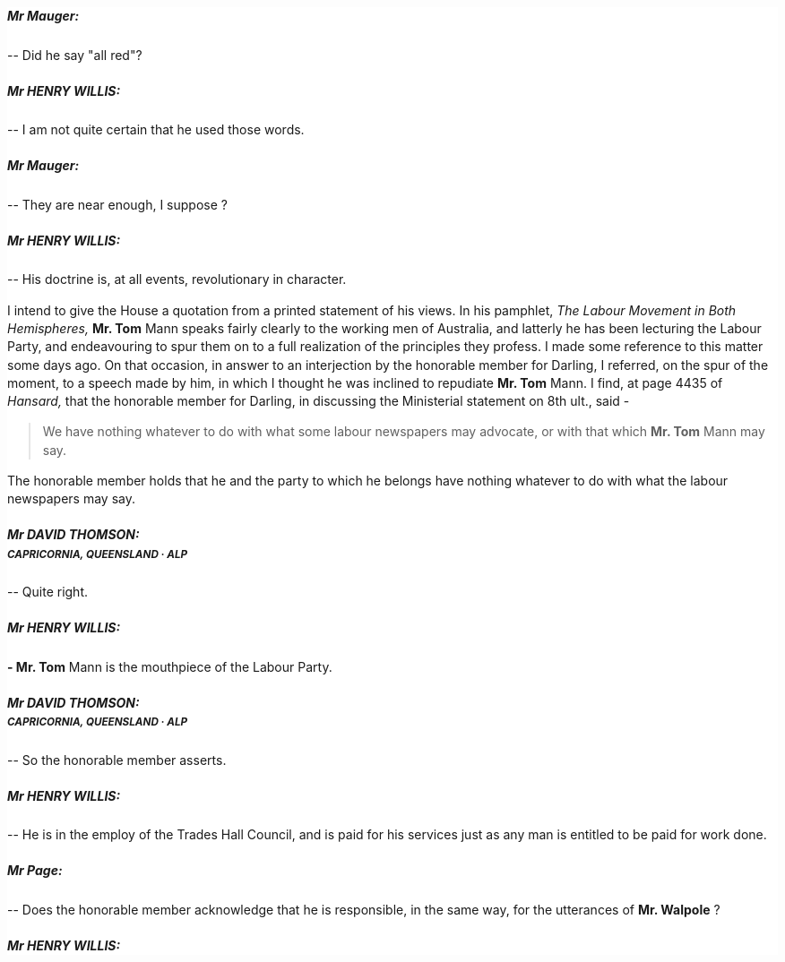 ##### Mr Mauger:

--  Did he say "all red"? 

##### Mr HENRY WILLIS:

-- I am not quite certain that he used those words. 

##### Mr Mauger:

--  They are near enough, I suppose ? 

##### Mr HENRY WILLIS:

-- His doctrine is, at all events, revolutionary in character. 

I intend to give the House a quotation from a printed statement of his views. In his pamphlet,  *The Labour Movement in Both Hemispheres,*  **Mr. Tom**  Mann speaks fairly clearly to the working men of Australia, and latterly he has been lecturing the Labour Party, and endeavouring to spur them on to a full realization of the principles they profess. I made some reference to this matter some days ago. On that occasion, in answer to an interjection by the honorable member for Darling, I referred, on the spur of the moment, to a speech made by him, in which I thought he was inclined to repudiate  **Mr. Tom**  Mann. I find, at page 4435 of  *Hansard,*  that the honorable member for Darling, in discussing the Ministerial statement on 8th ult., said - 

  >We have nothing whatever to do with what some labour newspapers may advocate, or with that which  **Mr. Tom**  Mann may say. 

The honorable member holds that he and the party to which he belongs have nothing whatever to do with what the labour newspapers may say. 

##### Mr DAVID THOMSON:<br><small class="text-muted">CAPRICORNIA, QUEENSLAND &middot; ALP</small>

--  Quite right. 

##### Mr HENRY WILLIS:


 **- Mr. Tom** Mann is the mouthpiece of the Labour Party. 

##### Mr DAVID THOMSON:<br><small class="text-muted">CAPRICORNIA, QUEENSLAND &middot; ALP</small>

--  So the honorable member asserts. 

##### Mr HENRY WILLIS:

-- He is in the employ of the Trades Hall Council, and is paid for his services just as any man is entitled to be paid for work done. 

##### Mr Page:

--  Does the honorable member acknowledge that he is responsible, in the same way, for the utterances of  **Mr. Walpole**  ? 

##### Mr HENRY WILLIS:

